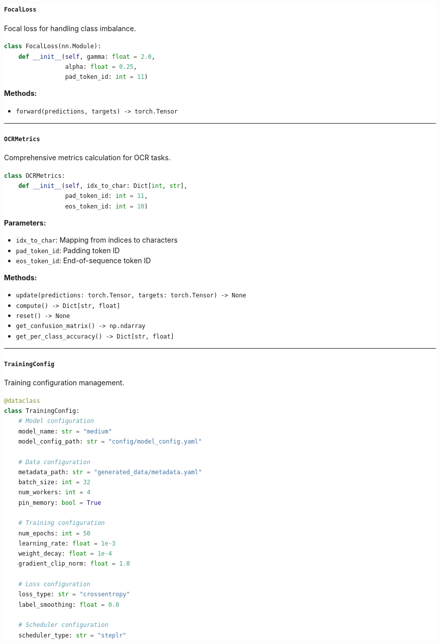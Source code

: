 
#### `FocalLoss`
Focal loss for handling class imbalance.

```python
class FocalLoss(nn.Module):
    def __init__(self, gamma: float = 2.0, 
                 alpha: float = 0.25,
                 pad_token_id: int = 11)
```

**Methods:**
- `forward(predictions, targets) -> torch.Tensor`

---

#### `OCRMetrics`
Comprehensive metrics calculation for OCR tasks.

```python
class OCRMetrics:
    def __init__(self, idx_to_char: Dict[int, str],
                 pad_token_id: int = 11,
                 eos_token_id: int = 10)
```

**Parameters:**
- `idx_to_char`: Mapping from indices to characters
- `pad_token_id`: Padding token ID
- `eos_token_id`: End-of-sequence token ID

**Methods:**
- `update(predictions: torch.Tensor, targets: torch.Tensor) -> None`
- `compute() -> Dict[str, float]`
- `reset() -> None`
- `get_confusion_matrix() -> np.ndarray`
- `get_per_class_accuracy() -> Dict[str, float]`

---

#### `TrainingConfig`
Training configuration management.

```python
@dataclass
class TrainingConfig:
    # Model configuration
    model_name: str = "medium"
    model_config_path: str = "config/model_config.yaml"
    
    # Data configuration  
    metadata_path: str = "generated_data/metadata.yaml"
    batch_size: int = 32
    num_workers: int = 4
    pin_memory: bool = True
    
    # Training configuration
    num_epochs: int = 50
    learning_rate: float = 1e-3
    weight_decay: float = 1e-4
    gradient_clip_norm: float = 1.0
    
    # Loss configuration
    loss_type: str = "crossentropy"
    label_smoothing: float = 0.0
    
    # Scheduler configuration
    scheduler_type: str = "steplr"
```